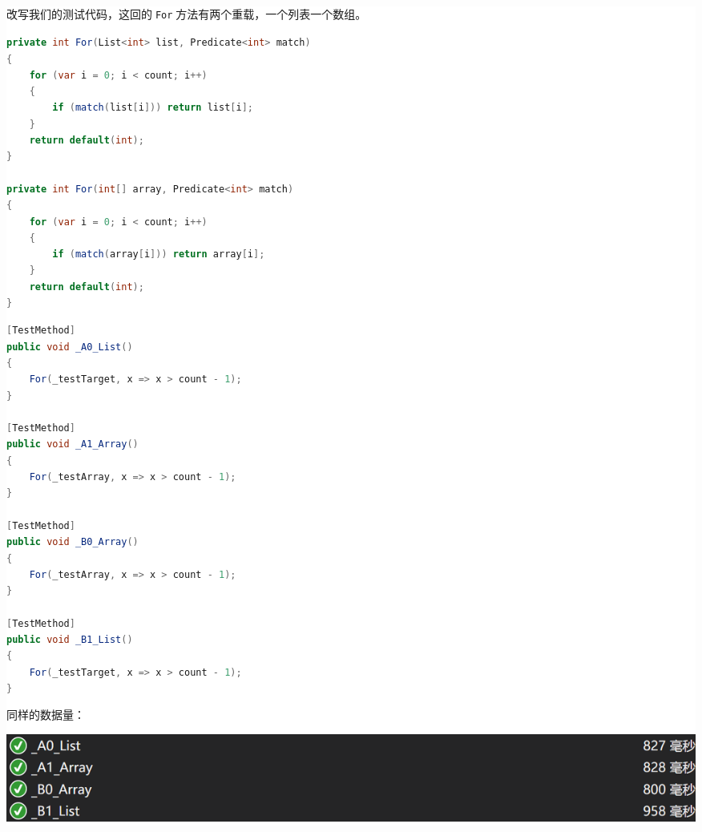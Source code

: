 改写我们的测试代码，这回的 `For` 方法有两个重载，一个列表一个数组。

```csharp
private int For(List<int> list, Predicate<int> match)
{
    for (var i = 0; i < count; i++)
    {
        if (match(list[i])) return list[i];
    }
    return default(int);
}

private int For(int[] array, Predicate<int> match)
{
    for (var i = 0; i < count; i++)
    {
        if (match(array[i])) return array[i];
    }
    return default(int);
}
```

```csharp
[TestMethod]
public void _A0_List()
{
    For(_testTarget, x => x > count - 1);
}

[TestMethod]
public void _A1_Array()
{
    For(_testArray, x => x > count - 1);
}

[TestMethod]
public void _B0_Array()
{
    For(_testArray, x => x > count - 1);
}

[TestMethod]
public void _B1_List()
{
    For(_testTarget, x => x > count - 1);
}
```

同样的数据量：

![列表和数组](/static/posts/2017-12-07-23-01-55.png)
